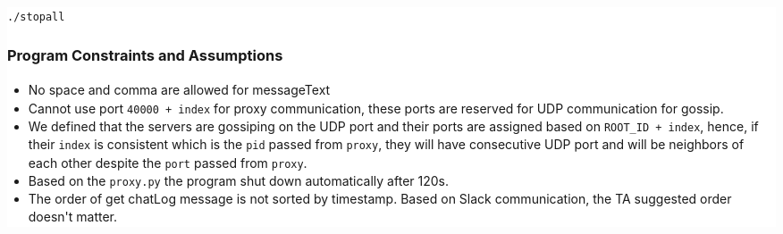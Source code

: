 ```bash
./stopall
```


### Program Constraints and Assumptions

- No space and comma are allowed for messageText
- Cannot use port `40000 + index` for proxy communication, these ports are reserved for UDP communication for gossip.
- We defined that the servers are gossiping on the UDP port and their ports are assigned based on `ROOT_ID + index`, hence, if their `index` is consistent which is the `pid` passed from `proxy`, they will have consecutive UDP port and will be neighbors of each other despite the `port` passed from `proxy`.
- Based on the `proxy.py` the program shut down automatically after 120s. 
- The order of get chatLog message is not sorted by timestamp. Based on Slack communication, the TA suggested order doesn't matter.
